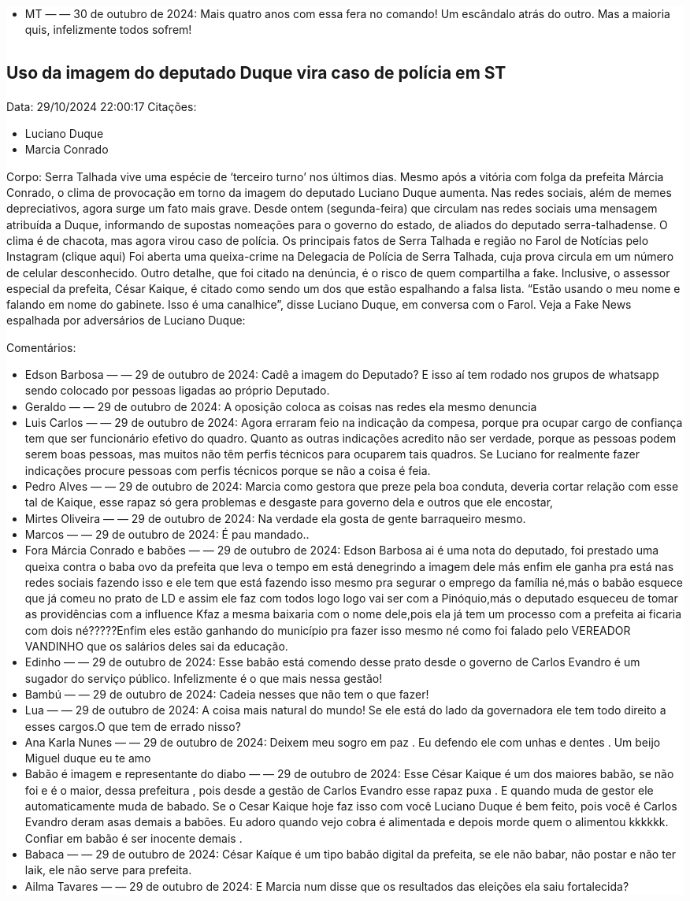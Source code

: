 - MT — — 30 de outubro de 2024: Mais quatro anos com essa fera no comando! Um escândalo atrás do outro. Mas a maioria quis, infelizmente todos sofrem!


## Uso da imagem do deputado Duque vira caso de polícia em ST
Data: 29/10/2024 22:00:17
Citações:
- Luciano Duque
- Marcia Conrado

Corpo:
Serra Talhada vive uma espécie de ‘terceiro turno’ nos últimos dias. Mesmo após a vitória com folga da prefeita Márcia Conrado, o clima de provocação em torno da imagem do deputado Luciano Duque aumenta. Nas redes sociais, além de memes depreciativos, agora surge um fato mais grave. Desde ontem (segunda-feira) que circulam nas redes sociais uma mensagem atribuída a Duque, informando de supostas nomeações para o governo do estado, de aliados do deputado serra-talhadense. O clima é de chacota, mas agora virou caso de polícia. Os principais fatos de Serra Talhada e região no Farol de Notícias pelo Instagram (clique aqui) Foi aberta uma queixa-crime na Delegacia de Polícia de Serra Talhada, cuja prova circula em um número de celular desconhecido. Outro detalhe, que foi citado na denúncia, é o risco de quem compartilha a fake. Inclusive, o assessor especial da prefeita, César Kaique, é citado como sendo um dos que estão espalhando a falsa lista. “Estão usando o meu nome e falando em nome do gabinete. Isso é uma canalhice”, disse Luciano Duque, em conversa com o Farol. Veja a Fake News espalhada por adversários de Luciano Duque:

Comentários:
- Edson Barbosa — — 29 de outubro de 2024: Cadê a imagem do Deputado? E isso aí tem rodado nos grupos de whatsapp sendo colocado por pessoas ligadas ao próprio Deputado.
- Geraldo — — 29 de outubro de 2024: A oposição coloca as coisas nas redes ela mesmo denuncia
- Luis Carlos — — 29 de outubro de 2024: Agora erraram feio na indicação da compesa, porque pra ocupar cargo de confiança tem que ser funcionário efetivo do quadro. Quanto as outras indicações acredito não ser verdade, porque as pessoas podem serem boas pessoas, mas muitos não têm perfis técnicos para ocuparem tais quadros. Se Luciano for realmente fazer indicações procure pessoas com perfis técnicos porque se não a coisa é feia.
- Pedro Alves — — 29 de outubro de 2024: Marcia como gestora que preze pela boa conduta, deveria cortar relação com esse tal de Kaique, esse rapaz só gera problemas e desgaste para governo dela e outros que ele encostar,
- Mirtes Oliveira — — 29 de outubro de 2024: Na verdade ela gosta de gente barraqueiro mesmo.
- Marcos — — 29 de outubro de 2024: É pau mandado..
- Fora Márcia Conrado e babões — — 29 de outubro de 2024: Edson Barbosa ai é uma nota do deputado, foi prestado uma queixa contra o baba ovo da prefeita que leva o tempo em está denegrindo a imagem dele más enfim ele ganha pra está nas redes sociais fazendo isso e ele tem que está fazendo isso mesmo pra segurar o emprego da família né,más o babão esquece que já comeu no prato de LD e assim ele faz com todos logo logo vai ser com a Pinóquio,más o deputado esqueceu de tomar as providências com a influence Kfaz a mesma baixaria com o nome dele,pois ela já tem um processo com a prefeita ai ficaria com dois né?????Enfim eles estão ganhando do município pra fazer isso mesmo né como foi falado pelo VEREADOR VANDINHO que os salários deles sai da educação.
- Edinho — — 29 de outubro de 2024: Esse babão está comendo desse prato desde o governo de Carlos Evandro é um sugador do serviço público. Infelizmente é o que mais nessa gestão!
- Bambú — — 29 de outubro de 2024: Cadeia nesses que não tem o que fazer!
- Lua — — 29 de outubro de 2024: A coisa mais natural do mundo! Se ele está do lado da governadora ele tem todo direito a esses cargos.O que tem de errado nisso?
- Ana Karla Nunes — — 29 de outubro de 2024: Deixem meu sogro em paz . Eu defendo ele com unhas e dentes . Um beijo Miguel duque eu te amo
- Babão é imagem e representante do diabo — — 29 de outubro de 2024: Esse César Kaique é um dos maiores babão, se não foi e é o maior, dessa prefeitura , pois desde a gestão de Carlos Evandro esse rapaz puxa . E quando muda de gestor ele automaticamente muda de babado. Se o Cesar Kaique hoje faz isso com você Luciano Duque é bem feito, pois você é Carlos Evandro deram asas demais a babões. Eu adoro quando vejo cobra é alimentada e depois morde quem o alimentou kkkkkk. Confiar em babão é ser inocente demais .
- Babaca — — 29 de outubro de 2024: César Kaíque é um tipo babão digital da prefeita, se ele não babar, não postar e não ter laik, ele não serve para prefeita.
- Ailma Tavares — — 29 de outubro de 2024: E Marcia num disse que os resultados das eleições ela saiu fortalecida?